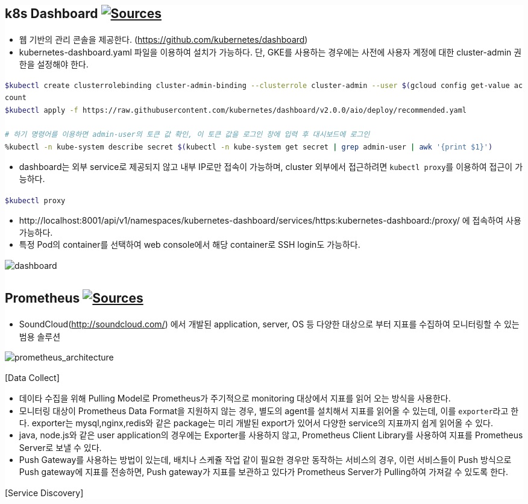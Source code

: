 ## k8s Dashboard [![Sources](https://img.shields.io/badge/출처-kubernetes-yellow)](https://kubernetes.io/ko/docs/tasks/access-application-cluster/web-ui-dashboard/)

- 웹 기반의 관리 콘솔을 제공한다. (https://github.com/kubernetes/dashboard)
- kubernetes-dashboard.yaml 파일을 이용하여 설치가 가능하다. 단, GKE를 사용하는 경우에는 사전에 사용자 계정에 대한 cluster-admin 권한을 설정해야 한다.

```bash
$kubectl create clusterrolebinding cluster-admin-binding --clusterrole cluster-admin --user $(gcloud config get-value account
$kubectl apply -f https://raw.githubusercontent.com/kubernetes/dashboard/v2.0.0/aio/deploy/recommended.yaml

# 하기 명령어를 이용하면 admin-user의 토큰 값 확인, 이 토큰 값을 로그인 창에 입력 후 대시보드에 로그인
%kubectl -n kube-system describe secret $(kubectl -n kube-system get secret | grep admin-user | awk '{print $1}')
```

- dashboard는 외부 service로 제공되지 않고 내부 IP로만 접속이 가능하며, cluster 외부에서 접근하려면 `kubectl proxy`를 이용하여 접근이 가능하다.

```bash
$kubectl proxy
```

- http://localhost:8001/api/v1/namespaces/kubernetes-dashboard/services/https:kubernetes-dashboard:/proxy/ 에 접속하여 사용 가능하다.
- 특정 Pod의 container를 선택하여 web console에서 해당 container로 SSH login도 가능하다.

![dashboard](images/ui-dashboard.png)


## Prometheus [![Sources](https://img.shields.io/badge/출처-programming.vip-yellow)](https://programming.vip/docs/cluster-monitoring-using-prometheus-grafana-node-exporter.html)

- SoundCloud(http://soundcloud.com/) 에서 개발된 application, server, OS 등 다양한 대상으로 부터 지표를 수집하여 모니터링할 수 있는 범용 솔루션

![prometheus_architecture](images/prometheus_architecture.jpg)

[Data Collect]

- 데이타 수집을 위해 Pulling Model로 Prometheus가 주기적으로 monitoring 대상에서 지표를 읽어 오는 방식을 사용한다.
- 모니터링 대상이 Prometheus Data Format을 지원하지 않는 경우, 별도의 agent를 설치해서 지표를 읽어올 수 있는데, 이를 `exporter`라고 한다. exporter는 mysql,nginx,redis와 같은 package는 미리 개발된 export가 있어서 다양한 service의 지표까지 쉽게 읽어올 수 있다.
- java, node.js와 같은 user application의 경우에는 Exporter를 사용하지 않고, Prometheus Client Library를 사용하여 지표를 Prometheus Server로 보낼 수 있다.
- Push Gateway를 사용하는 방법이 있는데, 배치나 스케쥴 작업 같이 필요한 경우만 동작하는 서비스의 경우, 이런 서비스들이 Push 방식으로 Push gateway에 지표를 전송하면, Push gateway가 지표를 보관하고 있다가 Prometheus Server가 Pulling하여 가져갈 수 있도록 한다.

[Service Discovery]

